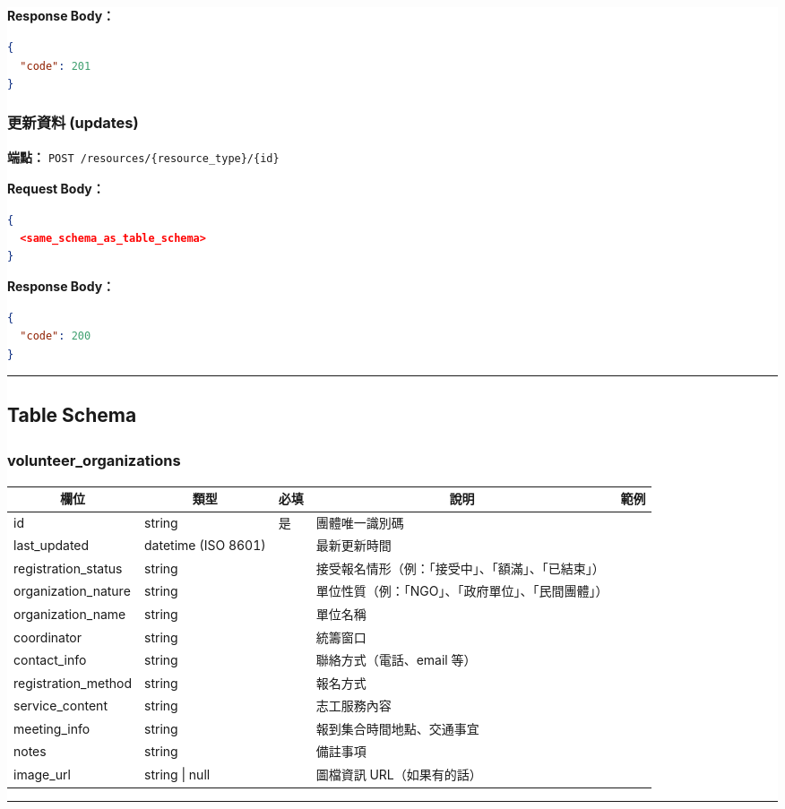 **Response Body：**
```json
{
  "code": 201
}
```

### 更新資料 (updates)

**端點：** `POST /resources/{resource_type}/{id}`

**Request Body：**
```json
{
  <same_schema_as_table_schema>
}
```

**Response Body：**
```json
{
  "code": 200
}
```

---

## Table Schema

### volunteer_organizations

| 欄位 | 類型 | 必填 | 說明 | 範例 |
|------|------|------|------|------|
| id | string | 是 | 團體唯一識別碼 | |
| last_updated | datetime (ISO 8601) | | 最新更新時間 | |
| registration_status | string | | 接受報名情形（例：「接受中」、「額滿」、「已結束」） | |
| organization_nature | string | | 單位性質（例：「NGO」、「政府單位」、「民間團體」） | |
| organization_name | string | | 單位名稱 | |
| coordinator | string | | 統籌窗口 | |
| contact_info | string | | 聯絡方式（電話、email 等） | |
| registration_method | string | | 報名方式 | |
| service_content | string | | 志工服務內容 | |
| meeting_info | string | | 報到集合時間地點、交通事宜 | |
| notes | string | | 備註事項 | |
| image_url | string \| null | | 圖檔資訊 URL（如果有的話） | |

---